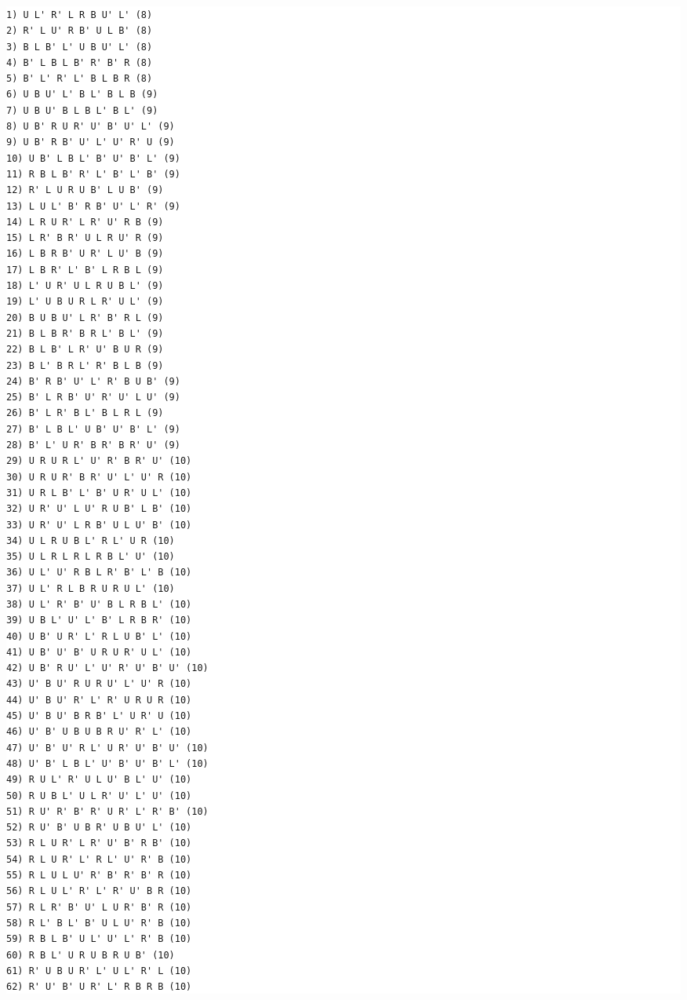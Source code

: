 
```
1) U L' R' L R B U' L' (8)
2) R' L U' R B' U L B' (8)
3) B L B' L' U B U' L' (8)
4) B' L B L B' R' B' R (8)
5) B' L' R' L' B L B R (8)
6) U B U' L' B L' B L B (9)
7) U B U' B L B L' B L' (9)
8) U B' R U R' U' B' U' L' (9)
9) U B' R B' U' L' U' R' U (9)
10) U B' L B L' B' U' B' L' (9)
11) R B L B' R' L' B' L' B' (9)
12) R' L U R U B' L U B' (9)
13) L U L' B' R B' U' L' R' (9)
14) L R U R' L R' U' R B (9)
15) L R' B R' U L R U' R (9)
16) L B R B' U R' L U' B (9)
17) L B R' L' B' L R B L (9)
18) L' U R' U L R U B L' (9)
19) L' U B U R L R' U L' (9)
20) B U B U' L R' B' R L (9)
21) B L B R' B R L' B L' (9)
22) B L B' L R' U' B U R (9)
23) B L' B R L' R' B L B (9)
24) B' R B' U' L' R' B U B' (9)
25) B' L R B' U' R' U' L U' (9)
26) B' L R' B L' B L R L (9)
27) B' L B L' U B' U' B' L' (9)
28) B' L' U R' B R' B R' U' (9)
29) U R U R L' U' R' B R' U' (10)
30) U R U R' B R' U' L' U' R (10)
31) U R L B' L' B' U R' U L' (10)
32) U R' U' L U' R U B' L B' (10)
33) U R' U' L R B' U L U' B' (10)
34) U L R U B L' R L' U R (10)
35) U L R L R L R B L' U' (10)
36) U L' U' R B L R' B' L' B (10)
37) U L' R L B R U R U L' (10)
38) U L' R' B' U' B L R B L' (10)
39) U B L' U' L' B' L R B R' (10)
40) U B' U R' L' R L U B' L' (10)
41) U B' U' B' U R U R' U L' (10)
42) U B' R U' L' U' R' U' B' U' (10)
43) U' B U' R U R U' L' U' R (10)
44) U' B U' R' L' R' U R U R (10)
45) U' B U' B R B' L' U R' U (10)
46) U' B' U B U B R U' R' L' (10)
47) U' B' U' R L' U R' U' B' U' (10)
48) U' B' L B L' U' B' U' B' L' (10)
49) R U L' R' U L U' B L' U' (10)
50) R U B L' U L R' U' L' U' (10)
51) R U' R' B' R' U R' L' R' B' (10)
52) R U' B' U B R' U B U' L' (10)
53) R L U R' L R' U' B' R B' (10)
54) R L U R' L' R L' U' R' B (10)
55) R L U L U' R' B' R' B' R (10)
56) R L U L' R' L' R' U' B R (10)
57) R L R' B' U' L U R' B' R (10)
58) R L' B L' B' U L U' R' B (10)
59) R B L B' U L' U' L' R' B (10)
60) R B L' U R U B R U B' (10)
61) R' U B U R' L' U L' R' L (10)
62) R' U' B' U R' L' R B R B (10)
```